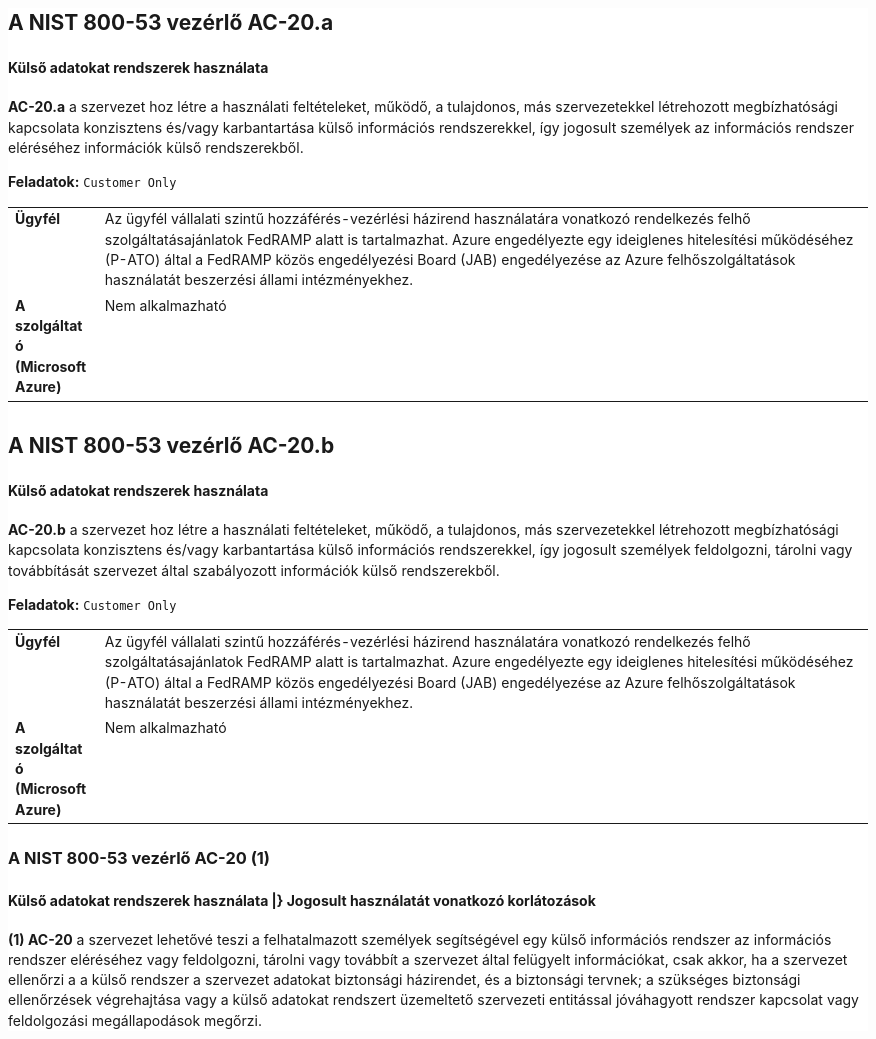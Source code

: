 
 ## <a name="nist-800-53-control-ac-20a"></a>A NIST 800-53 vezérlő AC-20.a

#### <a name="use-of-external-information-systems"></a>Külső adatokat rendszerek használata

**AC-20.a** a szervezet hoz létre a használati feltételeket, működő, a tulajdonos, más szervezetekkel létrehozott megbízhatósági kapcsolata konzisztens és/vagy karbantartása külső információs rendszerekkel, így jogosult személyek az információs rendszer eléréséhez információk külső rendszerekből.

**Feladatok:** `Customer Only`

|||
|---|---|
| **Ügyfél** | Az ügyfél vállalati szintű hozzáférés-vezérlési házirend használatára vonatkozó rendelkezés felhő szolgáltatásajánlatok FedRAMP alatt is tartalmazhat. Azure engedélyezte egy ideiglenes hitelesítési működéséhez (P-ATO) által a FedRAMP közös engedélyezési Board (JAB) engedélyezése az Azure felhőszolgáltatások használatát beszerzési állami intézményekhez. |
| **A szolgáltató (Microsoft Azure)** | Nem alkalmazható |


 ## <a name="nist-800-53-control-ac-20b"></a>A NIST 800-53 vezérlő AC-20.b

#### <a name="use-of-external-information-systems"></a>Külső adatokat rendszerek használata

**AC-20.b** a szervezet hoz létre a használati feltételeket, működő, a tulajdonos, más szervezetekkel létrehozott megbízhatósági kapcsolata konzisztens és/vagy karbantartása külső információs rendszerekkel, így jogosult személyek feldolgozni, tárolni vagy továbbítását szervezet által szabályozott információk külső rendszerekből.

**Feladatok:** `Customer Only`

|||
|---|---|
| **Ügyfél** | Az ügyfél vállalati szintű hozzáférés-vezérlési házirend használatára vonatkozó rendelkezés felhő szolgáltatásajánlatok FedRAMP alatt is tartalmazhat. Azure engedélyezte egy ideiglenes hitelesítési működéséhez (P-ATO) által a FedRAMP közös engedélyezési Board (JAB) engedélyezése az Azure felhőszolgáltatások használatát beszerzési állami intézményekhez. |
| **A szolgáltató (Microsoft Azure)** | Nem alkalmazható |


 ### <a name="nist-800-53-control-ac-20-1"></a>A NIST 800-53 vezérlő AC-20 (1)

#### <a name="use-of-external-information-systems--limits-on-authorized-use"></a>Külső adatokat rendszerek használata |} Jogosult használatát vonatkozó korlátozások

**(1) AC-20** a szervezet lehetővé teszi a felhatalmazott személyek segítségével egy külső információs rendszer az információs rendszer eléréséhez vagy feldolgozni, tárolni vagy továbbít a szervezet által felügyelt információkat, csak akkor, ha a szervezet ellenőrzi a a külső rendszer a szervezet adatokat biztonsági házirendet, és a biztonsági tervnek; a szükséges biztonsági ellenőrzések végrehajtása vagy a külső adatokat rendszert üzemeltető szervezeti entitással jóváhagyott rendszer kapcsolat vagy feldolgozási megállapodások megőrzi.
